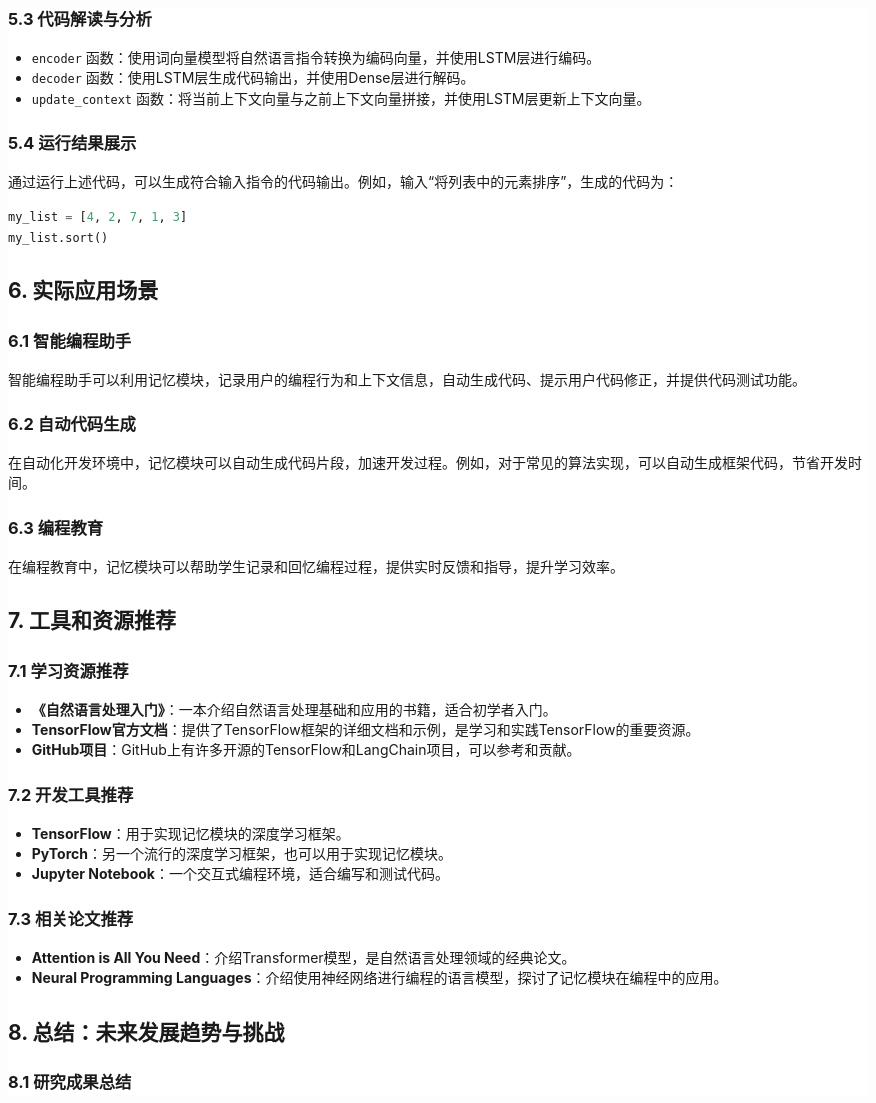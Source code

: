 ### 5.3 代码解读与分析

- `encoder` 函数：使用词向量模型将自然语言指令转换为编码向量，并使用LSTM层进行编码。
- `decoder` 函数：使用LSTM层生成代码输出，并使用Dense层进行解码。
- `update_context` 函数：将当前上下文向量与之前上下文向量拼接，并使用LSTM层更新上下文向量。

### 5.4 运行结果展示

通过运行上述代码，可以生成符合输入指令的代码输出。例如，输入“将列表中的元素排序”，生成的代码为：

```python
my_list = [4, 2, 7, 1, 3]
my_list.sort()
```

## 6. 实际应用场景

### 6.1 智能编程助手

智能编程助手可以利用记忆模块，记录用户的编程行为和上下文信息，自动生成代码、提示用户代码修正，并提供代码测试功能。

### 6.2 自动代码生成

在自动化开发环境中，记忆模块可以自动生成代码片段，加速开发过程。例如，对于常见的算法实现，可以自动生成框架代码，节省开发时间。

### 6.3 编程教育

在编程教育中，记忆模块可以帮助学生记录和回忆编程过程，提供实时反馈和指导，提升学习效率。

## 7. 工具和资源推荐

### 7.1 学习资源推荐

- **《自然语言处理入门》**：一本介绍自然语言处理基础和应用的书籍，适合初学者入门。
- **TensorFlow官方文档**：提供了TensorFlow框架的详细文档和示例，是学习和实践TensorFlow的重要资源。
- **GitHub项目**：GitHub上有许多开源的TensorFlow和LangChain项目，可以参考和贡献。

### 7.2 开发工具推荐

- **TensorFlow**：用于实现记忆模块的深度学习框架。
- **PyTorch**：另一个流行的深度学习框架，也可以用于实现记忆模块。
- **Jupyter Notebook**：一个交互式编程环境，适合编写和测试代码。

### 7.3 相关论文推荐

- **Attention is All You Need**：介绍Transformer模型，是自然语言处理领域的经典论文。
- **Neural Programming Languages**：介绍使用神经网络进行编程的语言模型，探讨了记忆模块在编程中的应用。

## 8. 总结：未来发展趋势与挑战

### 8.1 研究成果总结
